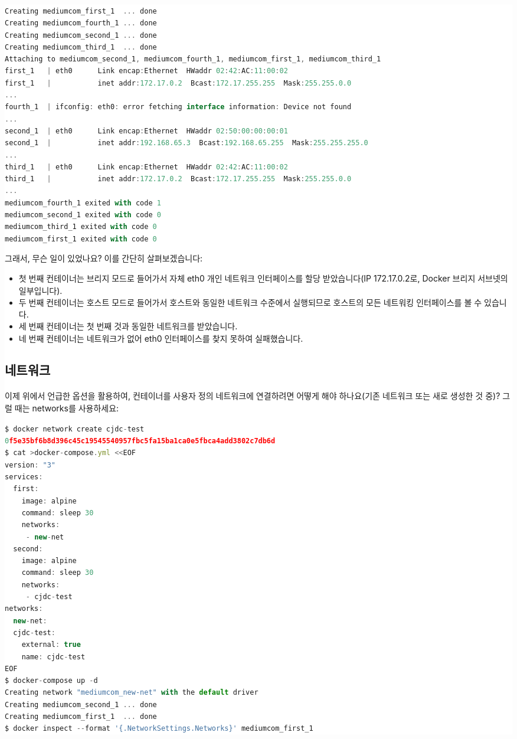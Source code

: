 ```js
Creating mediumcom_first_1  ... done
Creating mediumcom_fourth_1 ... done
Creating mediumcom_second_1 ... done
Creating mediumcom_third_1  ... done
Attaching to mediumcom_second_1, mediumcom_fourth_1, mediumcom_first_1, mediumcom_third_1
first_1   | eth0      Link encap:Ethernet  HWaddr 02:42:AC:11:00:02
first_1   |           inet addr:172.17.0.2  Bcast:172.17.255.255  Mask:255.255.0.0
...
fourth_1  | ifconfig: eth0: error fetching interface information: Device not found
...
second_1  | eth0      Link encap:Ethernet  HWaddr 02:50:00:00:00:01
second_1  |           inet addr:192.168.65.3  Bcast:192.168.65.255  Mask:255.255.255.0
...
third_1   | eth0      Link encap:Ethernet  HWaddr 02:42:AC:11:00:02
third_1   |           inet addr:172.17.0.2  Bcast:172.17.255.255  Mask:255.255.0.0
...
mediumcom_fourth_1 exited with code 1
mediumcom_second_1 exited with code 0
mediumcom_third_1 exited with code 0
mediumcom_first_1 exited with code 0
```

<div class="content-ad"></div>

그래서, 무슨 일이 있었나요? 이를 간단히 살펴보겠습니다:

- 첫 번째 컨테이너는 브리지 모드로 들어가서 자체 eth0 개인 네트워크 인터페이스를 할당 받았습니다(IP 172.17.0.2로, Docker 브리지 서브넷의 일부입니다).
- 두 번째 컨테이너는 호스트 모드로 들어가서 호스트와 동일한 네트워크 수준에서 실행되므로 호스트의 모든 네트워킹 인터페이스를 볼 수 있습니다.
- 세 번째 컨테이너는 첫 번째 것과 동일한 네트워크를 받았습니다.
- 네 번째 컨테이너는 네트워크가 없어 eth0 인터페이스를 찾지 못하여 실패했습니다.

## 네트워크

이제 위에서 언급한 옵션을 활용하여, 컨테이너를 사용자 정의 네트워크에 연결하려면 어떻게 해야 하나요(기존 네트워크 또는 새로 생성한 것 중)? 그럴 때는 networks를 사용하세요:

<div class="content-ad"></div>

```js
$ docker network create cjdc-test
0f5e35bf6b8d396c45c19545540957fbc5fa15ba1ca0e5fbca4add3802c7db6d
$ cat >docker-compose.yml <<EOF
version: "3"
services:
  first:
    image: alpine
    command: sleep 30
    networks:
     - new-net
  second:
    image: alpine
    command: sleep 30
    networks:
     - cjdc-test
networks:
  new-net:
  cjdc-test:
    external: true
    name: cjdc-test
EOF
$ docker-compose up -d
Creating network "mediumcom_new-net" with the default driver
Creating mediumcom_second_1 ... done
Creating mediumcom_first_1  ... done
$ docker inspect --format '{.NetworkSettings.Networks}' mediumcom_first_1
```
